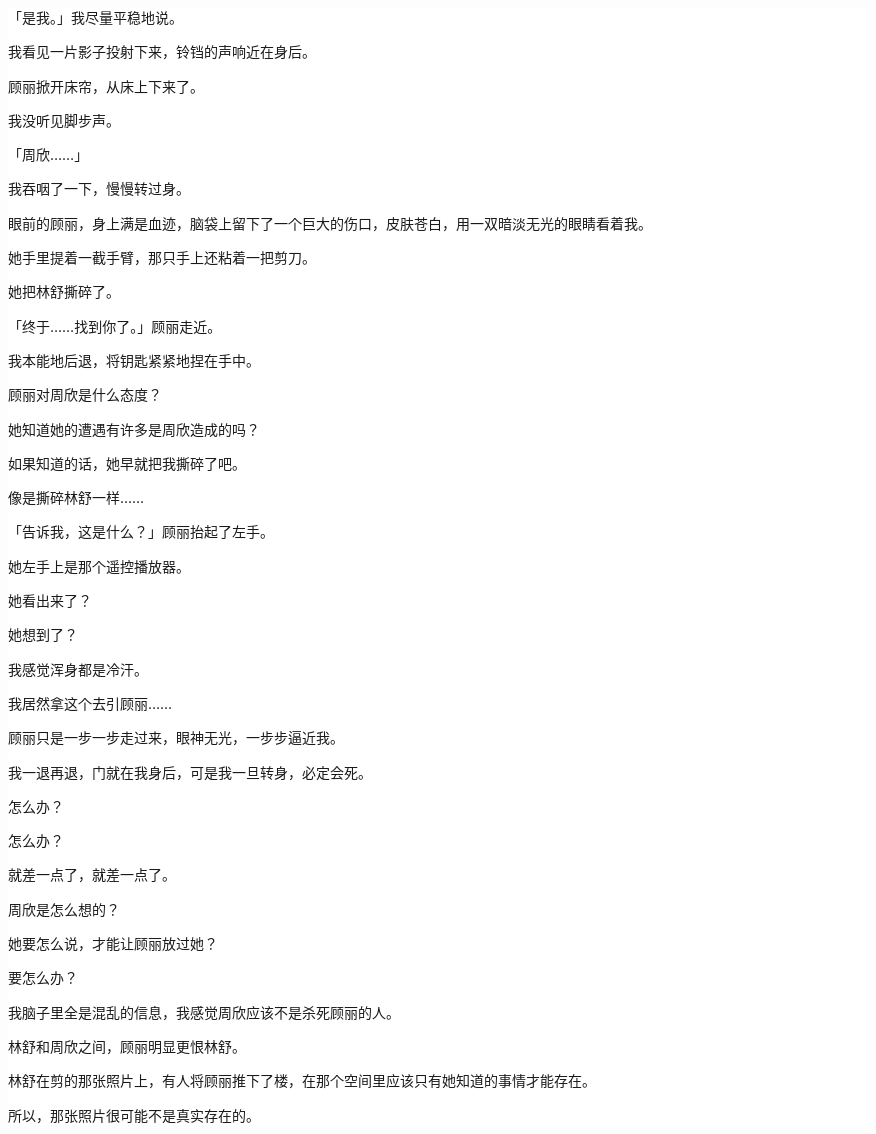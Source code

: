 「是我。」我尽量平稳地说。

我看见一片影子投射下来，铃铛的声响近在身后。

顾丽掀开床帘，从床上下来了。

我没听见脚步声。

「周欣……」

我吞咽了一下，慢慢转过身。

眼前的顾丽，身上满是血迹，脑袋上留下了一个巨大的伤口，皮肤苍白，用一双暗淡无光的眼睛看着我。

她手里提着一截手臂，那只手上还粘着一把剪刀。

她把林舒撕碎了。

「终于……找到你了。」顾丽走近。

我本能地后退，将钥匙紧紧地捏在手中。

顾丽对周欣是什么态度？

她知道她的遭遇有许多是周欣造成的吗？

如果知道的话，她早就把我撕碎了吧。

像是撕碎林舒一样……

「告诉我，这是什么？」顾丽抬起了左手。

她左手上是那个遥控播放器。

她看出来了？

她想到了？

我感觉浑身都是冷汗。

我居然拿这个去引顾丽……

顾丽只是一步一步走过来，眼神无光，一步步逼近我。

我一退再退，门就在我身后，可是我一旦转身，必定会死。

怎么办？

怎么办？

就差一点了，就差一点了。

周欣是怎么想的？

她要怎么说，才能让顾丽放过她？

要怎么办？

我脑子里全是混乱的信息，我感觉周欣应该不是杀死顾丽的人。

林舒和周欣之间，顾丽明显更恨林舒。

林舒在剪的那张照片上，有人将顾丽推下了楼，在那个空间里应该只有她知道的事情才能存在。

所以，那张照片很可能不是真实存在的。
